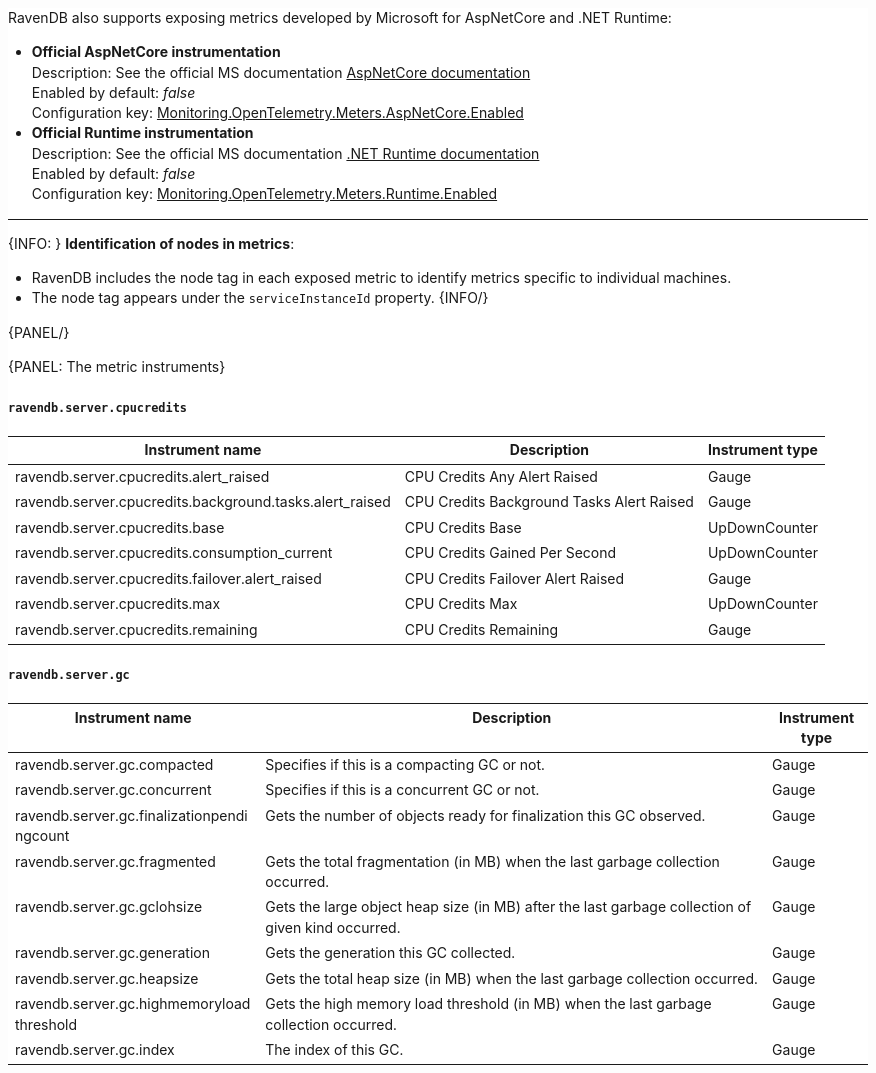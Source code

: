 
RavenDB also supports exposing metrics developed by Microsoft for AspNetCore and .NET Runtime:  

* **Official AspNetCore instrumentation**  
  Description: See the official MS documentation [AspNetCore documentation](https://github.com/open-telemetry/opentelemetry-dotnet-contrib/blob/main/src/OpenTelemetry.Instrumentation.AspNetCore/README.md#metrics)  
  Enabled by default: _false_  
  Configuration key: [Monitoring.OpenTelemetry.Meters.AspNetCore.Enabled](../../../server/configuration/monitoring-configuration#monitoring.opentelemetry.meters.aspnetcore.enabled)  
* **Official Runtime instrumentation**  
  Description: See the official MS documentation [.NET Runtime documentation](https://github.com/open-telemetry/opentelemetry-dotnet-contrib/tree/main/src/OpenTelemetry.Instrumentation.Runtime#metrics)  
  Enabled by default: _false_   
  Configuration key: [Monitoring.OpenTelemetry.Meters.Runtime.Enabled](../../../server/configuration/monitoring-configuration#monitoring.opentelemetry.meters.runtime.enabled)  

---

{INFO: }
**Identification of nodes in metrics**:  

* RavenDB includes the node tag in each exposed metric to identify metrics specific to individual machines.  
* The node tag appears under the `serviceInstanceId` property.
{INFO/}

{PANEL/}

{PANEL: The metric instruments}

#### `ravendb.server.cpucredits`

| Instrument name                                                               | Description                               | Instrument type |
|-------------------------------------------------------------------------------|-------------------------------------------|-----------------|
| ravendb.server.cpucredits.alert_raised                                        | CPU Credits Any Alert Raised              | Gauge           |
| ravendb.server.cpucredits.background.tasks.alert_raised                       | CPU Credits Background Tasks Alert Raised | Gauge           |
| ravendb.server.cpucredits.base                                                | CPU Credits Base                          | UpDownCounter   |
| ravendb.server.cpucredits.consumption_current                                 | CPU Credits Gained Per Second             | UpDownCounter   |
| ravendb.server.cpucredits.failover.alert_raised                               | CPU Credits Failover Alert Raised         | Gauge           |
| ravendb.server.cpucredits.max                                                 | CPU Credits Max                           | UpDownCounter   |
| ravendb.server.cpucredits.remaining                                           | CPU Credits Remaining                     | Gauge           |

#### `ravendb.server.gc`  

| Instrument name                                                               | Description                                                                   | Instrument type |
|-------------------------------------------------------------------------------|---------------------------------------------------------------------------------------------------------------------|-----------------|
| ravendb.server.gc.compacted                                                   | Specifies if this is a compacting GC or not.                                                                        | Gauge           |
| ravendb.server.gc.concurrent                                                  | Specifies if this is a concurrent GC or not.                                                                        | Gauge           |
| ravendb.server.gc.finalizationpendingcount                                    | Gets the number of objects ready for finalization this GC observed.                                                 | Gauge           |
| ravendb.server.gc.fragmented                                                  | Gets the total fragmentation (in MB) when the last garbage collection occurred.                                     | Gauge           |
| ravendb.server.gc.gclohsize                                                   | Gets the large object heap size (in MB) after the last garbage collection of given kind occurred.                   | Gauge           |
| ravendb.server.gc.generation                                                  | Gets the generation this GC collected.                                                                              | Gauge           |
| ravendb.server.gc.heapsize                                                    | Gets the total heap size (in MB) when the last garbage collection occurred.                                         | Gauge           |
| ravendb.server.gc.highmemoryloadthreshold                                     | Gets the high memory load threshold (in MB) when the last garbage collection occurred.                              | Gauge           |
| ravendb.server.gc.index                                                       | The index of this GC.                                                                                               | Gauge           |